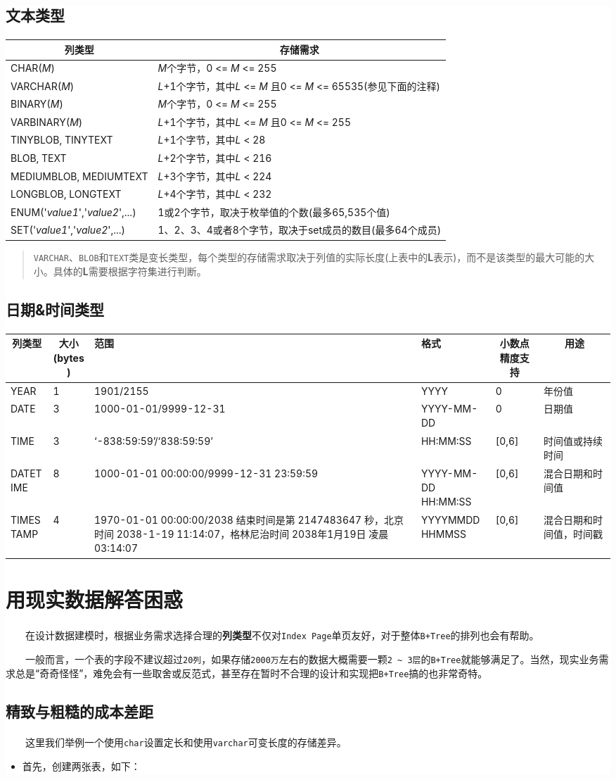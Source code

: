  </div>

## 文本类型
<div align=center>

列类型                        | 存储需求      
--- | ---
CHAR(*M*)                       | *M*个字节，0 <= *M* <= 255  
VARCHAR(*M*)                    | *L*+1个字节，其中*L* <= *M* 且0 <= *M* <= 65535(参见下面的注释)
BINARY(*M*)                     | *M*个字节，0 <= *M* <= 255
VARBINARY(*M*)                  | *L*+1个字节，其中*L* <= *M* 且0 <= *M* <= 255            
TINYBLOB, TINYTEXT              | *L*+1个字节，其中*L* < 28                              
BLOB, TEXT                      | *L*+2个字节，其中*L* < 216
MEDIUMBLOB, MEDIUMTEXT          | *L*+3个字节，其中*L* < 224   
LONGBLOB, LONGTEXT              | *L*+4个字节，其中*L* < 232   
ENUM('*value1*','*value2*',...) | 1或2个字节，取决于枚举值的个数(最多65,535个值)                     
SET('*value1*','*value2*',...)  | 1、2、3、4或者8个字节，取决于set成员的数目(最多64个成员)

</div>

> `VARCHAR`、`BLOB`和`TEXT`类是变长类型，每个类型的存储需求取决于列值的实际长度(上表中的**L**表示)，而不是该类型的最大可能的大小。具体的**L**需要根据字符集进行判断。

## 日期&时间类型
<div align=center>

| 列类型        | 大小(bytes) | 范围                                                                                                 | 格式                  | 小数点精度支持 | 用途           |
| --------- | --------- | :------------------------------------------------------------------------------------------------- | :------------------ | ------- | ------------ |
| YEAR      | 1         | 1901/2155                                                                                          | YYYY                | 0       | 年份值          |
| DATE      | 3         | 1000-01-01/9999-12-31                                                                              | YYYY-MM-DD          | 0       | 日期值          |
| TIME      | 3         | ‘-838:59:59’/‘838:59:59’                                                                           | HH:MM:SS            | [0,6]   | 时间值或持续时间     |
| DATETIME  | 8         | 1000-01-01 00:00:00/9999-12-31 23:59:59                                                            | YYYY-MM-DD HH:MM:SS | [0,6]   | 混合日期和时间值     |
| TIMESTAMP | 4         | 1970-01-01 00:00:00/2038 结束时间是第 2147483647 秒，北京时间 2038-1-19 11:14:07，格林尼治时间 2038年1月19日 凌晨 03:14:07 | YYYYMMDD HHMMSS     | [0,6]   | 混合日期和时间值，时间戳 |

</div>

# 用现实数据解答困惑

&emsp;&emsp;在设计数据建模时，根据业务需求选择合理的**列类型**不仅对`Index Page`单页友好，对于整体`B+Tree`的排列也会有帮助。

&emsp;&emsp;一般而言，一个表的字段不建议超过`20列`，如果存储`2000万`左右的数据大概需要一颗`2 ~ 3层`的`B+Tree`就能够满足了。当然，现实业务需求总是“奇奇怪怪”，难免会有一些取舍或反范式，甚至存在暂时不合理的设计和实现把`B+Tree`搞的也非常奇特。

## 精致与粗糙的成本差距

&emsp;&emsp;这里我们举例一个使用`char`设置定长和使用`varchar`可变长度的存储差异。

- 首先，创建两张表，如下：
